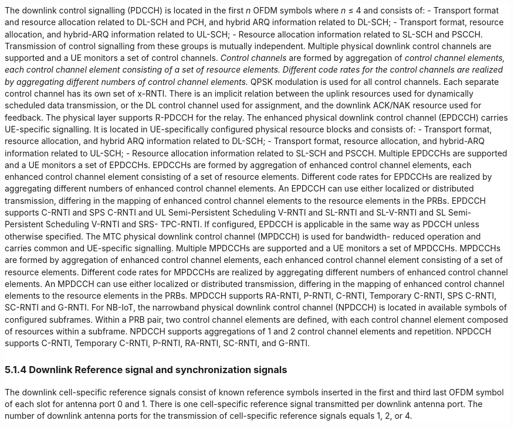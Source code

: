 The downlink control signalling (PDCCH) is located in the first _n_ OFDM
symbols where _n_ ≤ 4 and consists of:
\- Transport format and resource allocation related to DL-SCH and PCH, and
hybrid ARQ information related to DL-SCH;
\- Transport format, resource allocation, and hybrid-ARQ information related
to UL-SCH;
\- Resource allocation information related to SL-SCH and PSCCH.
Transmission of control signalling from these groups is mutually independent.
Multiple physical downlink control channels are supported and a UE monitors a
set of control channels.
_Control channels_ are formed by aggregation of _control channel elements,
each control channel element consisting of a set of resource elements.
Different code rates for the control channels are realized by aggregating
different numbers of control channel elements._
QPSK modulation is used for all control channels.
Each separate control channel has its own set of x-RNTI.
There is an implicit relation between the uplink resources used for
dynamically scheduled data transmission, or the DL control channel used for
assignment, and the downlink ACK/NAK resource used for feedback.
The physical layer supports R-PDCCH for the relay.
The enhanced physical downlink control channel (EPDCCH) carries UE-specific
signalling. It is located in UE-specifically configured physical resource
blocks and consists of:
\- Transport format, resource allocation, and hybrid ARQ information related
to DL-SCH;
\- Transport format, resource allocation, and hybrid-ARQ information related
to UL-SCH;
\- Resource allocation information related to SL-SCH and PSCCH.
Multiple EPDCCHs are supported and a UE monitors a set of EPDCCHs.
EPDCCHs are formed by aggregation of enhanced control channel elements, each
enhanced control channel element consisting of a set of resource elements.
Different code rates for EPDCCHs are realized by aggregating different numbers
of enhanced control channel elements. An EPDCCH can use either localized or
distributed transmission, differing in the mapping of enhanced control channel
elements to the resource elements in the PRBs.
EPDCCH supports C-RNTI and SPS C-RNTI and UL Semi-Persistent Scheduling V-RNTI
and SL-RNTI and SL-V-RNTI and SL Semi-Persistent Scheduling V-RNTI and SRS-
TPC-RNTI. If configured, EPDCCH is applicable in the same way as PDCCH unless
otherwise specified.
The MTC physical downlink control channel (MPDCCH) is used for bandwidth-
reduced operation and carries common and UE-specific signalling.
Multiple MPDCCHs are supported and a UE monitors a set of MPDCCHs.
MPDCCHs are formed by aggregation of enhanced control channel elements, each
enhanced control channel element consisting of a set of resource elements.
Different code rates for MPDCCHs are realized by aggregating different numbers
of enhanced control channel elements. An MPDCCH can use either localized or
distributed transmission, differing in the mapping of enhanced control channel
elements to the resource elements in the PRBs.
MPDCCH supports RA-RNTI, P-RNTI, C-RNTI, Temporary C-RNTI, SPS C-RNTI, SC-RNTI
and G-RNTI.
For NB-IoT, the narrowband physical downlink control channel (NPDCCH) is
located in available symbols of configured subframes. Within a PRB pair, two
control channel elements are defined, with each control channel element
composed of resources within a subframe. NPDCCH supports aggregations of 1 and
2 control channel elements and repetition. NPDCCH supports C-RNTI, Temporary
C-RNTI, P-RNTI, RA-RNTI, SC-RNTI, and G-RNTI.
### 5.1.4 Downlink Reference signal and synchronization signals
The downlink cell-specific reference signals consist of known reference
symbols inserted in the first and third last OFDM symbol of each slot for
antenna port 0 and 1. There is one cell-specific reference signal transmitted
per downlink antenna port. The number of downlink antenna ports for the
transmission of cell-specific reference signals equals 1, 2, or 4.